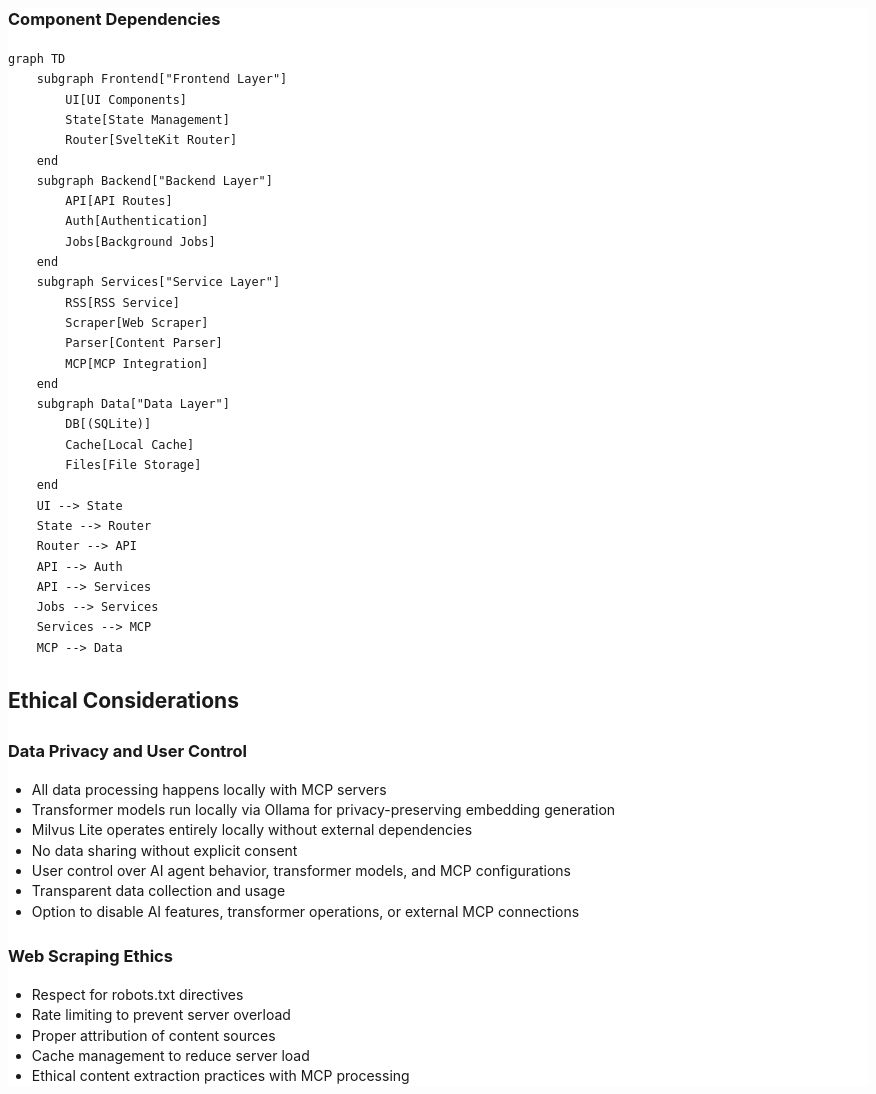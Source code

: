 ### Component Dependencies

```mermaid
graph TD
    subgraph Frontend["Frontend Layer"]
        UI[UI Components]
        State[State Management]
        Router[SvelteKit Router]
    end
    subgraph Backend["Backend Layer"]
        API[API Routes]
        Auth[Authentication]
        Jobs[Background Jobs]
    end
    subgraph Services["Service Layer"]
        RSS[RSS Service]
        Scraper[Web Scraper]
        Parser[Content Parser]
        MCP[MCP Integration]
    end
    subgraph Data["Data Layer"]
        DB[(SQLite)]
        Cache[Local Cache]
        Files[File Storage]
    end
    UI --> State
    State --> Router
    Router --> API
    API --> Auth
    API --> Services
    Jobs --> Services
    Services --> MCP
    MCP --> Data
```

## Ethical Considerations

### Data Privacy and User Control

- All data processing happens locally with MCP servers
- Transformer models run locally via Ollama for privacy-preserving embedding generation
- Milvus Lite operates entirely locally without external dependencies
- No data sharing without explicit consent
- User control over AI agent behavior, transformer models, and MCP configurations
- Transparent data collection and usage
- Option to disable AI features, transformer operations, or external MCP connections

### Web Scraping Ethics

- Respect for robots.txt directives
- Rate limiting to prevent server overload
- Proper attribution of content sources
- Cache management to reduce server load
- Ethical content extraction practices with MCP processing
